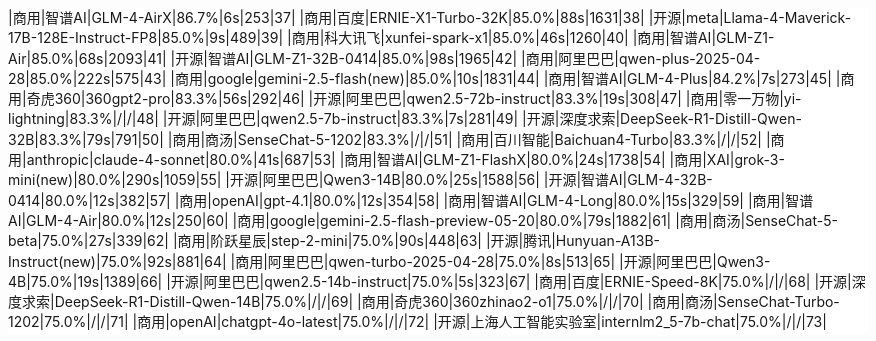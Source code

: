 |商用|智谱AI|GLM-4-AirX|86.7%|6s|253|37|
|商用|百度|ERNIE-X1-Turbo-32K|85.0%|88s|1631|38|
|开源|meta|Llama-4-Maverick-17B-128E-Instruct-FP8|85.0%|9s|489|39|
|商用|科大讯飞|xunfei-spark-x1|85.0%|46s|1260|40|
|商用|智谱AI|GLM-Z1-Air|85.0%|68s|2093|41|
|开源|智谱AI|GLM-Z1-32B-0414|85.0%|98s|1965|42|
|商用|阿里巴巴|qwen-plus-2025-04-28|85.0%|222s|575|43|
|商用|google|gemini-2.5-flash(new)|85.0%|10s|1831|44|
|商用|智谱AI|GLM-4-Plus|84.2%|7s|273|45|
|商用|奇虎360|360gpt2-pro|83.3%|56s|292|46|
|开源|阿里巴巴|qwen2.5-72b-instruct|83.3%|19s|308|47|
|商用|零一万物|yi-lightning|83.3%|/|/|48|
|开源|阿里巴巴|qwen2.5-7b-instruct|83.3%|7s|281|49|
|开源|深度求索|DeepSeek-R1-Distill-Qwen-32B|83.3%|79s|791|50|
|商用|商汤|SenseChat-5-1202|83.3%|/|/|51|
|商用|百川智能|Baichuan4-Turbo|83.3%|/|/|52|
|商用|anthropic|claude-4-sonnet|80.0%|41s|687|53|
|商用|智谱AI|GLM-Z1-FlashX|80.0%|24s|1738|54|
|商用|XAI|grok-3-mini(new)|80.0%|290s|1059|55|
|开源|阿里巴巴|Qwen3-14B|80.0%|25s|1588|56|
|开源|智谱AI|GLM-4-32B-0414|80.0%|12s|382|57|
|商用|openAI|gpt-4.1|80.0%|12s|354|58|
|商用|智谱AI|GLM-4-Long|80.0%|15s|329|59|
|商用|智谱AI|GLM-4-Air|80.0%|12s|250|60|
|商用|google|gemini-2.5-flash-preview-05-20|80.0%|79s|1882|61|
|商用|商汤|SenseChat-5-beta|75.0%|27s|339|62|
|商用|阶跃星辰|step-2-mini|75.0%|90s|448|63|
|开源|腾讯|Hunyuan-A13B-Instruct(new)|75.0%|92s|881|64|
|商用|阿里巴巴|qwen-turbo-2025-04-28|75.0%|8s|513|65|
|开源|阿里巴巴|Qwen3-4B|75.0%|19s|1389|66|
|开源|阿里巴巴|qwen2.5-14b-instruct|75.0%|5s|323|67|
|商用|百度|ERNIE-Speed-8K|75.0%|/|/|68|
|开源|深度求索|DeepSeek-R1-Distill-Qwen-14B|75.0%|/|/|69|
|商用|奇虎360|360zhinao2-o1|75.0%|/|/|70|
|商用|商汤|SenseChat-Turbo-1202|75.0%|/|/|71|
|商用|openAI|chatgpt-4o-latest|75.0%|/|/|72|
|开源|上海人工智能实验室|internlm2_5-7b-chat|75.0%|/|/|73|